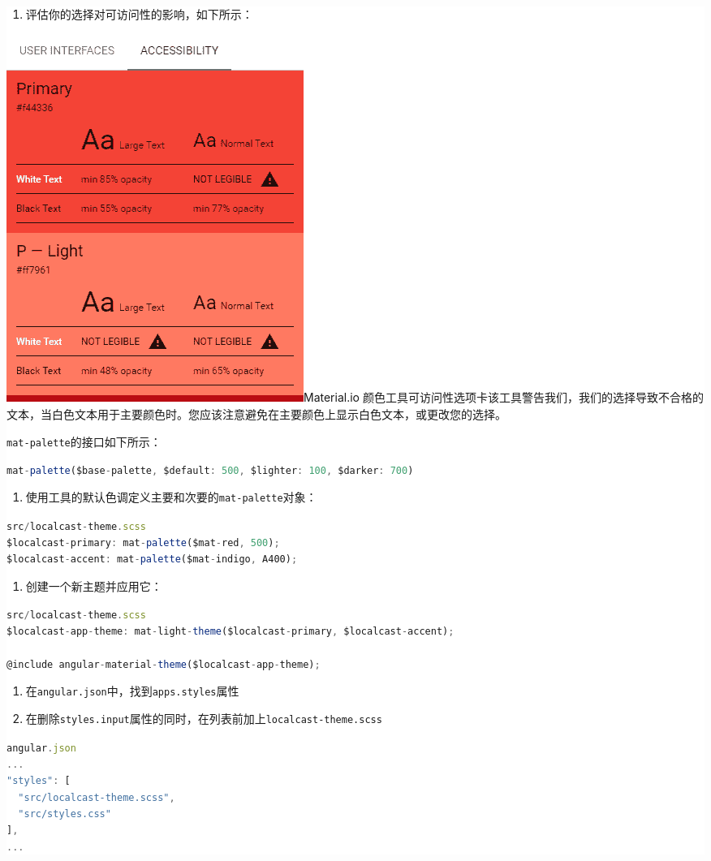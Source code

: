 1.  评估你的选择对可访问性的影响，如下所示：

![](img/12c7fbf2-e1ea-4800-ae75-87bc62b30a05.png)Material.io 颜色工具可访问性选项卡该工具警告我们，我们的选择导致不合格的文本，当白色文本用于主要颜色时。您应该注意避免在主要颜色上显示白色文本，或更改您的选择。

`mat-palette`的接口如下所示：

```ts
mat-palette($base-palette, $default: 500, $lighter: 100, $darker: 700)
```

1.  使用工具的默认色调定义主要和次要的`mat-palette`对象：

```ts
src/localcast-theme.scss
$localcast-primary: mat-palette($mat-red, 500);
$localcast-accent: mat-palette($mat-indigo, A400);
```

1.  创建一个新主题并应用它：

```ts
src/localcast-theme.scss
$localcast-app-theme: mat-light-theme($localcast-primary, $localcast-accent);

@include angular-material-theme($localcast-app-theme);
```

1.  在`angular.json`中，找到`apps.styles`属性

1.  在删除`styles.input`属性的同时，在列表前加上`localcast-theme.scss`

```ts
angular.json
...      
"styles": [
  "src/localcast-theme.scss",
  "src/styles.css"
],
...
```
